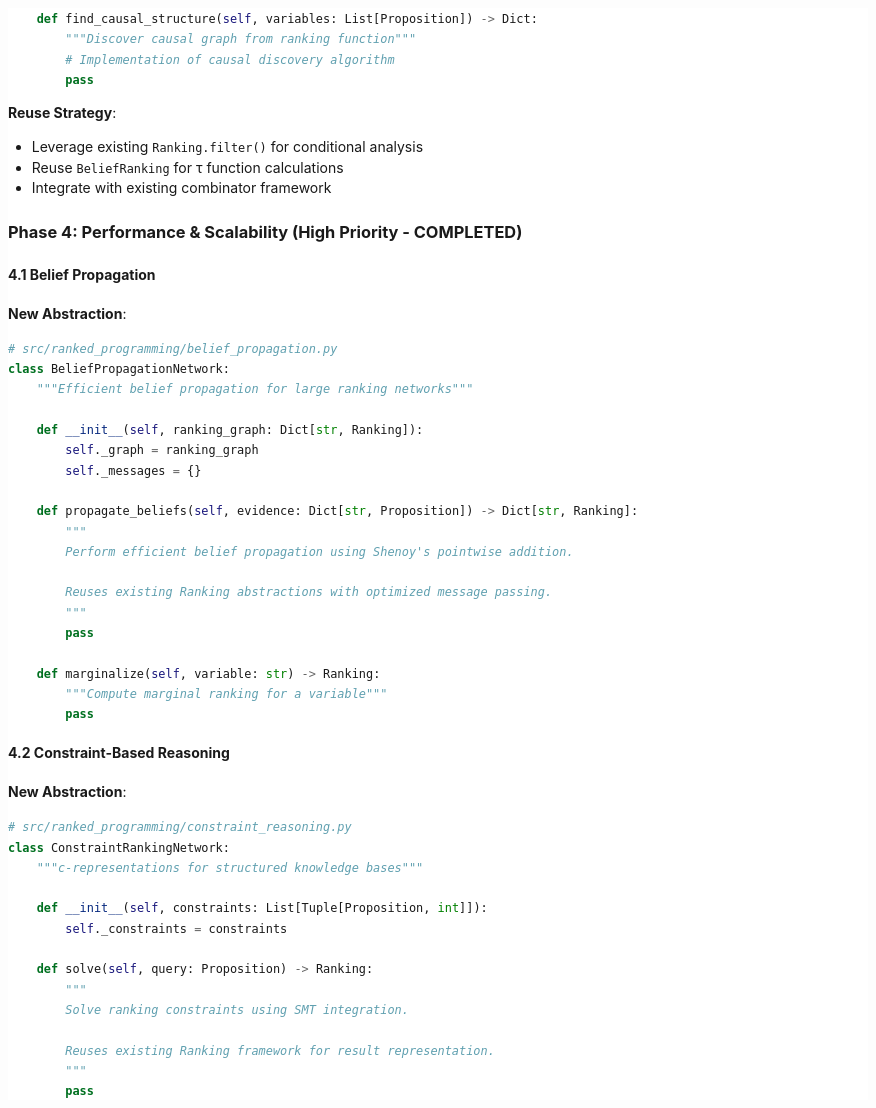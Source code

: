 ```python
    def find_causal_structure(self, variables: List[Proposition]) -> Dict:
        """Discover causal graph from ranking function"""
        # Implementation of causal discovery algorithm
        pass
```

**Reuse Strategy**:
- Leverage existing `Ranking.filter()` for conditional analysis
- Reuse `BeliefRanking` for τ function calculations
- Integrate with existing combinator framework

### Phase 4: Performance & Scalability (High Priority - COMPLETED)

#### 4.1 Belief Propagation

**New Abstraction**:
```python
# src/ranked_programming/belief_propagation.py
class BeliefPropagationNetwork:
    """Efficient belief propagation for large ranking networks"""
    
    def __init__(self, ranking_graph: Dict[str, Ranking]):
        self._graph = ranking_graph
        self._messages = {}
    
    def propagate_beliefs(self, evidence: Dict[str, Proposition]) -> Dict[str, Ranking]:
        """
        Perform efficient belief propagation using Shenoy's pointwise addition.
        
        Reuses existing Ranking abstractions with optimized message passing.
        """
        pass
    
    def marginalize(self, variable: str) -> Ranking:
        """Compute marginal ranking for a variable"""
        pass
```

#### 4.2 Constraint-Based Reasoning

**New Abstraction**:
```python
# src/ranked_programming/constraint_reasoning.py
class ConstraintRankingNetwork:
    """c-representations for structured knowledge bases"""
    
    def __init__(self, constraints: List[Tuple[Proposition, int]]):
        self._constraints = constraints
    
    def solve(self, query: Proposition) -> Ranking:
        """
        Solve ranking constraints using SMT integration.
        
        Reuses existing Ranking framework for result representation.
        """
        pass
```
